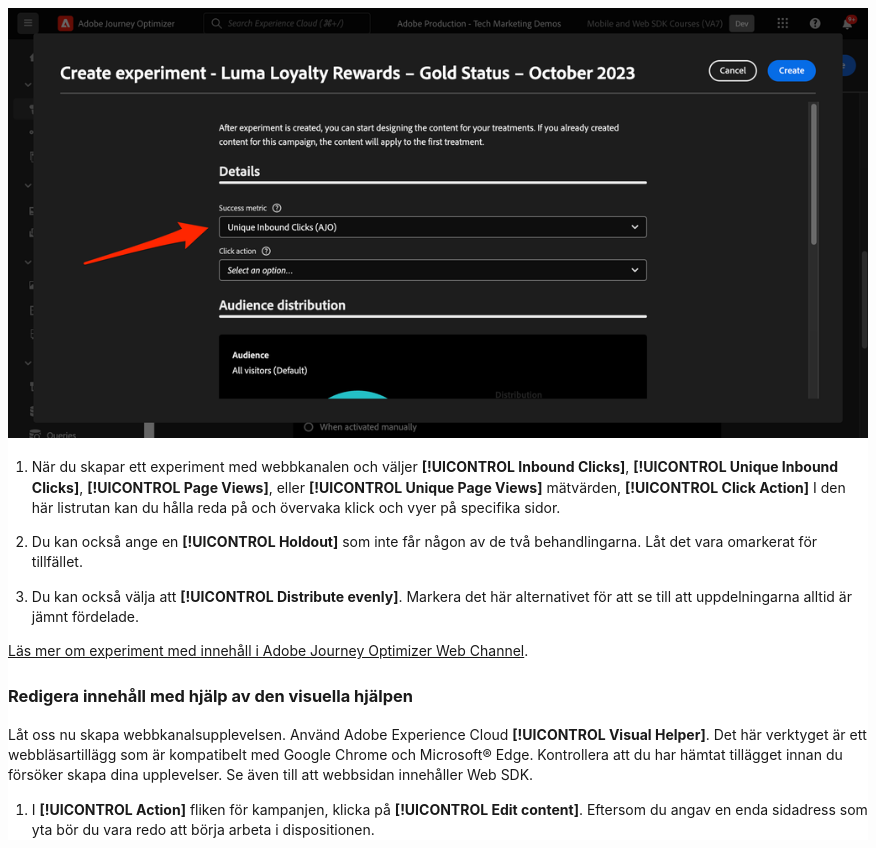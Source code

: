    ![Välj framgångsmått](../assets/web-channel-content-experiment-metric.png)

1. När du skapar ett experiment med webbkanalen och väljer **[!UICONTROL Inbound Clicks]**, **[!UICONTROL Unique Inbound Clicks]**, **[!UICONTROL Page Views]**, eller **[!UICONTROL Unique Page Views]** mätvärden, **[!UICONTROL Click Action]** I den här listrutan kan du hålla reda på och övervaka klick och vyer på specifika sidor.

1. Du kan också ange en **[!UICONTROL Holdout]** som inte får någon av de två behandlingarna. Låt det vara omarkerat för tillfället.

1. Du kan också välja att **[!UICONTROL Distribute evenly]**. Markera det här alternativet för att se till att uppdelningarna alltid är jämnt fördelade.

[Läs mer om experiment med innehåll i Adobe Journey Optimizer Web Channel](https://experienceleague.adobe.com/docs/journey-optimizer/using/campaigns/content-experiment/get-started-experiment.html?lang=en).

### Redigera innehåll med hjälp av den visuella hjälpen

Låt oss nu skapa webbkanalsupplevelsen. Använd Adobe Experience Cloud **[!UICONTROL Visual Helper]**. Det här verktyget är ett webbläsartillägg som är kompatibelt med Google Chrome och Microsoft® Edge. Kontrollera att du har hämtat tillägget innan du försöker skapa dina upplevelser. Se även till att webbsidan innehåller Web SDK.

1. I **[!UICONTROL Action]** fliken för kampanjen, klicka på **[!UICONTROL Edit content]**. Eftersom du angav en enda sidadress som yta bör du vara redo att börja arbeta i dispositionen.

